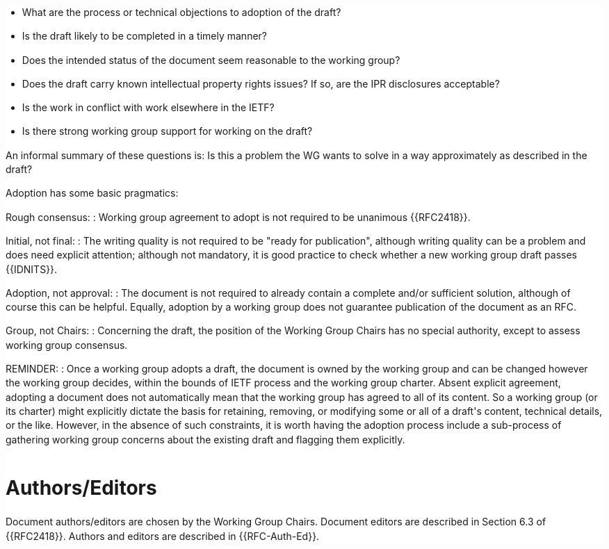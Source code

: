 *  What are the process or technical objections to adoption of the
   draft?

*  Is the draft likely to be completed in a timely manner?

*  Does the intended status of the document seem reasonable to the
   working group?

*  Does the draft carry known intellectual property rights issues?
   If so, are the IPR disclosures acceptable?

*  Is the work in conflict with work elsewhere in the IETF?

*  Is there strong working group support for working on the draft?

An informal summary of these questions is: Is this a problem the WG
wants to solve in a way approximately as described in the draft?

Adoption has some basic pragmatics:

Rough consensus:
: Working group agreement to adopt is not required to be unanimous {{RFC2418}}.

Initial, not final:
: The writing quality is not required to be "ready for publication", although writing quality can be a problem and does need explicit attention; although not mandatory, it is good practice to check whether a new working group draft passes {{IDNITS}}.

Adoption, not approval:
: The document is not required to already contain a complete and/or sufficient solution, although of course this can be helpful.  Equally, adoption by a working group does not guarantee publication of the document as an RFC.

Group, not Chairs:
: Concerning the draft, the position of the Working Group Chairs has no special authority, except to assess working group consensus.

REMINDER:
: Once a working group adopts a draft, the document is owned by the working group and can be changed however the working group decides, within the bounds of IETF process and the working group charter.
Absent explicit agreement, adopting a document does not automatically mean that the working group has agreed to all of its content.
So a working group (or its charter) might explicitly dictate the basis for retaining, removing, or modifying some or
all of a draft's content, technical details, or the like.
However, in the absence of such constraints, it is worth having
the adoption process include a sub-process of gathering working
group concerns about the existing draft and flagging them
explicitly.

# Authors/Editors

Document authors/editors are chosen by the Working Group Chairs.
Document editors are described in Section 6.3 of {{RFC2418}}.  Authors
and editors are described in {{RFC-Auth-Ed}}.
